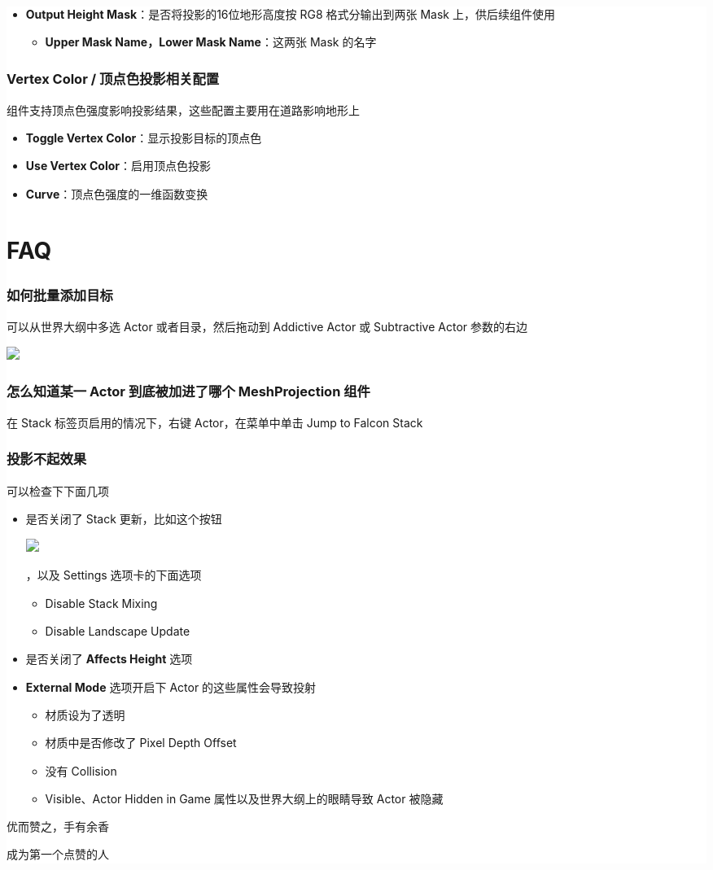 
*   **Output Height Mask**：是否将投影的16位地形高度按 RG8 格式分输出到两张 Mask 上，供后续组件使用
    
    *   **Upper Mask Name，Lower Mask Name**：这两张 Mask 的名字
        

### Vertex Color / 顶点色投影相关配置

组件支持顶点色强度影响投影结果，这些配置主要用在道路影响地形上

*   **Toggle Vertex Color**：显示投影目标的顶点色
    
*   **Use Vertex Color**：启用顶点色投影
    
*   **Curve**：顶点色强度的一维函数变换
    

# FAQ

### 如何批量添加目标

可以从世界大纲中多选 Actor 或者目录，然后拖动到 Addictive Actor 或 Subtractive Actor 参数的右边

![](1704813419-2458452f07997e50e129a29be57b1756)

### 怎么知道某一 Actor 到底被加进了哪个 MeshProjection 组件

在 Stack 标签页启用的情况下，右键 Actor，在菜单中单击 Jump to Falcon Stack

### **投影不起效果**

可以检查下下面几项

*   是否关闭了 Stack 更新，比如这个按钮
    
    ![](1704813419-d96f05a048490dec55700aef8d1e9ac4)
    
    ，以及 Settings 选项卡的下面选项
    *   Disable Stack Mixing
        
    *   Disable Landscape Update
        
*   是否关闭了 **Affects Height** 选项
    
*   **External Mode** 选项开启下 Actor 的这些属性会导致投射
    
    *   材质设为了透明
        
    *   材质中是否修改了 Pixel Depth Offset
        
    *   没有 Collision
        
    *   Visible、Actor Hidden in Game 属性以及世界大纲上的眼睛导致 Actor 被隐藏
        

优而赞之，手有余香

成为第一个点赞的人
